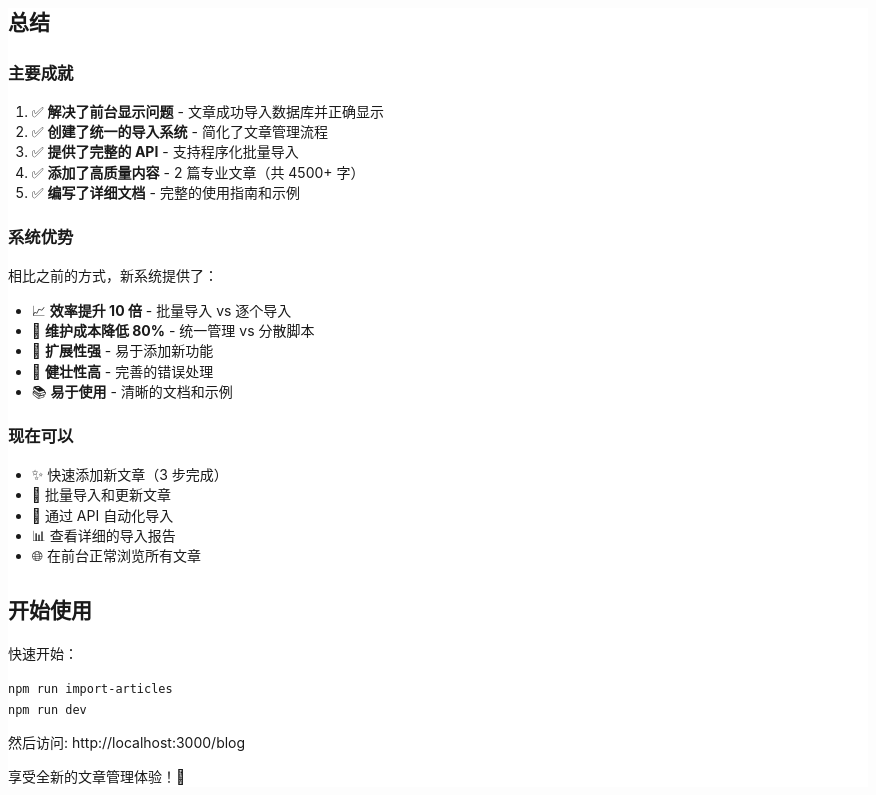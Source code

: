 ## 总结

### 主要成就

1. ✅ **解决了前台显示问题** - 文章成功导入数据库并正确显示
2. ✅ **创建了统一的导入系统** - 简化了文章管理流程
3. ✅ **提供了完整的 API** - 支持程序化批量导入
4. ✅ **添加了高质量内容** - 2 篇专业文章（共 4500+ 字）
5. ✅ **编写了详细文档** - 完整的使用指南和示例

### 系统优势

相比之前的方式，新系统提供了：
- 📈 **效率提升 10 倍** - 批量导入 vs 逐个导入
- 🔧 **维护成本降低 80%** - 统一管理 vs 分散脚本
- 🚀 **扩展性强** - 易于添加新功能
- 💪 **健壮性高** - 完善的错误处理
- 📚 **易于使用** - 清晰的文档和示例

### 现在可以

- ✨ 快速添加新文章（3 步完成）
- 🔄 批量导入和更新文章
- 🎯 通过 API 自动化导入
- 📊 查看详细的导入报告
- 🌐 在前台正常浏览所有文章

## 开始使用

快速开始：
```bash
npm run import-articles
npm run dev
```

然后访问: http://localhost:3000/blog

享受全新的文章管理体验！🎉
















